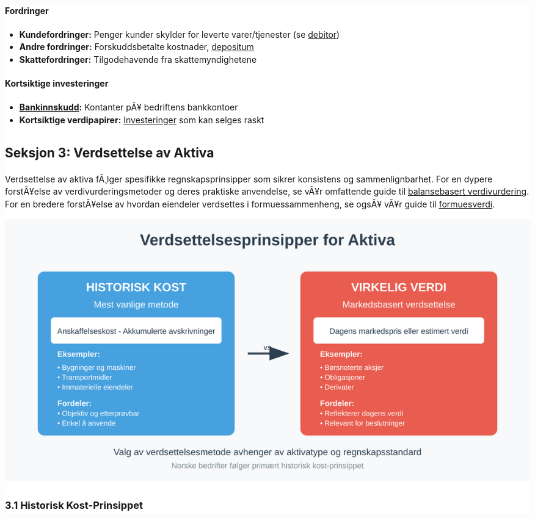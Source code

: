#### Fordringer

* **Kundefordringer:** Penger kunder skylder for leverte varer/tjenester (se [debitor](/blogs/regnskap/hva-er-debitor "Hva er Debitor i Regnskap? Komplett Guide til Kundefordringer og DebitorhÃ¥ndtering"))
* **Andre fordringer:** Forskuddsbetalte kostnader, [depositum](/blogs/regnskap/hva-er-depositum "Hva er Depositum i Regnskap? Typer, RegnskapsfÃ¸ring og Praktiske Eksempler")
* **Skattefordringer:** Tilgodehavende fra skattemyndighetene

#### Kortsiktige investeringer

* **[Bankinnskudd](/blogs/regnskap/hva-er-bankinnskudd "Hva er Bankinnskudd i Regnskap? Typer, RegnskapsfÃ¸ring og RentehÃ¥ndtering"):** Kontanter pÃ¥ bedriftens bankkontoer
* **Kortsiktige verdipapirer:** [Investeringer](/blogs/regnskap/hva-er-investere "Hva er Ã¥ Investere? Komplett Guide til Investeringer i Regnskap") som kan selges raskt

## Seksjon 3: Verdsettelse av Aktiva

Verdsettelse av aktiva fÃ¸lger spesifikke regnskapsprinsipper som sikrer konsistens og sammenlignbarhet. For en dypere forstÃ¥else av verdivurderingsmetoder og deres praktiske anvendelse, se vÃ¥r omfattende guide til [balansebasert verdivurdering](/blogs/regnskap/hva-er-balansebasert-verdivurdering "Balansebasert Verdivurdering - Metoder, Prinsipper og Praktisk Anvendelse"). For en bredere forstÃ¥else av hvordan eiendeler verdsettes i formuessammenheng, se ogsÃ¥ vÃ¥r guide til [formuesverdi](/blogs/regnskap/hva-er-formuesverdi "Formuesverdi - Komplett Guide til Verdivurdering og Formuesvurdering").

![Verdsettelsesprinsipper for aktiva](aktiva-verdsettelse.svg)

### 3.1 Historisk Kost-Prinsippet
